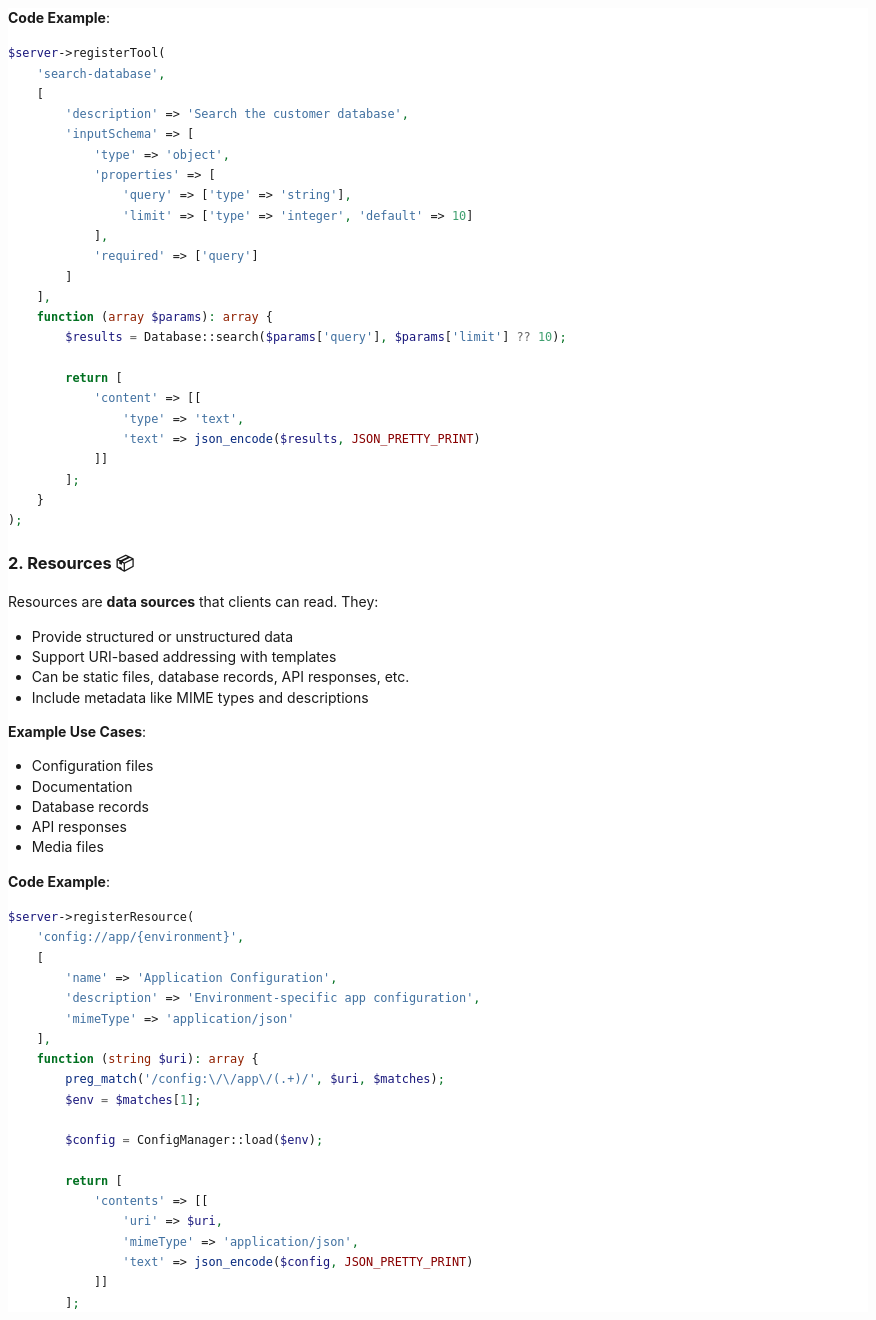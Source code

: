 **Code Example**:
```php
$server->registerTool(
    'search-database',
    [
        'description' => 'Search the customer database',
        'inputSchema' => [
            'type' => 'object',
            'properties' => [
                'query' => ['type' => 'string'],
                'limit' => ['type' => 'integer', 'default' => 10]
            ],
            'required' => ['query']
        ]
    ],
    function (array $params): array {
        $results = Database::search($params['query'], $params['limit'] ?? 10);
        
        return [
            'content' => [[
                'type' => 'text',
                'text' => json_encode($results, JSON_PRETTY_PRINT)
            ]]
        ];
    }
);
```

### 2. Resources 📦

Resources are **data sources** that clients can read. They:

- Provide structured or unstructured data
- Support URI-based addressing with templates
- Can be static files, database records, API responses, etc.
- Include metadata like MIME types and descriptions

**Example Use Cases**:
- Configuration files
- Documentation
- Database records
- API responses  
- Media files

**Code Example**:
```php
$server->registerResource(
    'config://app/{environment}',
    [
        'name' => 'Application Configuration',
        'description' => 'Environment-specific app configuration',
        'mimeType' => 'application/json'
    ],
    function (string $uri): array {
        preg_match('/config:\/\/app\/(.+)/', $uri, $matches);
        $env = $matches[1];
        
        $config = ConfigManager::load($env);
        
        return [
            'contents' => [[
                'uri' => $uri,
                'mimeType' => 'application/json',
                'text' => json_encode($config, JSON_PRETTY_PRINT)
            ]]
        ];
```